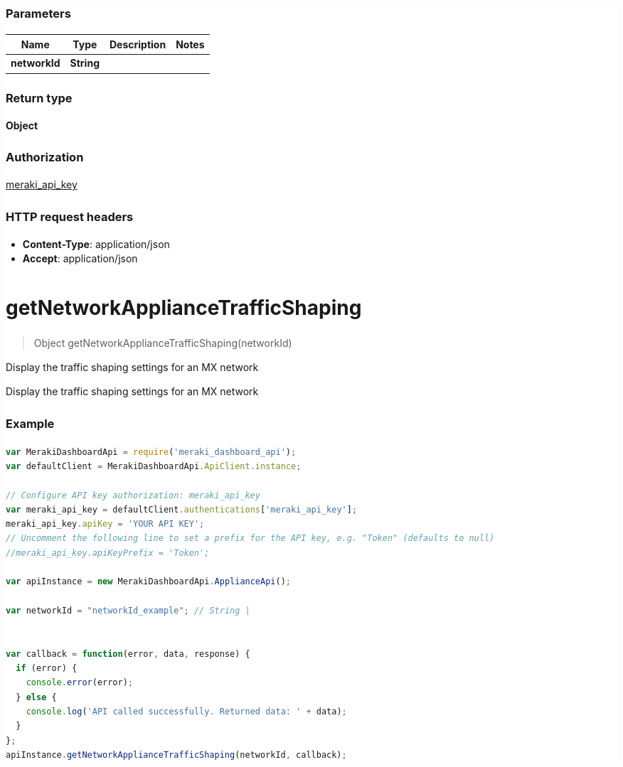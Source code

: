 ### Parameters

Name | Type | Description  | Notes
------------- | ------------- | ------------- | -------------
 **networkId** | **String**|  | 

### Return type

**Object**

### Authorization

[meraki_api_key](../README.md#meraki_api_key)

### HTTP request headers

 - **Content-Type**: application/json
 - **Accept**: application/json

<a name="getNetworkApplianceTrafficShaping"></a>
# **getNetworkApplianceTrafficShaping**
> Object getNetworkApplianceTrafficShaping(networkId)

Display the traffic shaping settings for an MX network

Display the traffic shaping settings for an MX network

### Example
```javascript
var MerakiDashboardApi = require('meraki_dashboard_api');
var defaultClient = MerakiDashboardApi.ApiClient.instance;

// Configure API key authorization: meraki_api_key
var meraki_api_key = defaultClient.authentications['meraki_api_key'];
meraki_api_key.apiKey = 'YOUR API KEY';
// Uncomment the following line to set a prefix for the API key, e.g. "Token" (defaults to null)
//meraki_api_key.apiKeyPrefix = 'Token';

var apiInstance = new MerakiDashboardApi.ApplianceApi();

var networkId = "networkId_example"; // String | 


var callback = function(error, data, response) {
  if (error) {
    console.error(error);
  } else {
    console.log('API called successfully. Returned data: ' + data);
  }
};
apiInstance.getNetworkApplianceTrafficShaping(networkId, callback);
```
